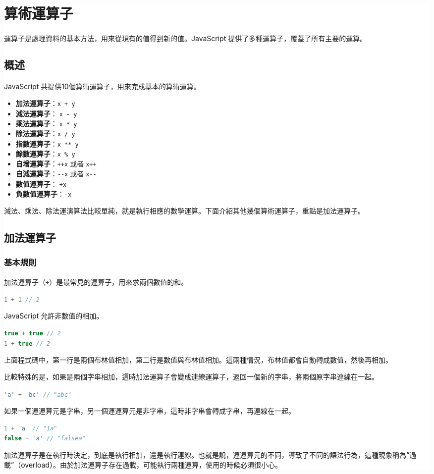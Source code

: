 # 算術運算子

運算子是處理資料的基本方法，用來從現有的值得到新的值。JavaScript 提供了多種運算子，覆蓋了所有主要的運算。

## 概述

JavaScript 共提供10個算術運算子，用來完成基本的算術運算。

- **加法運算子**：`x + y`
- **減法運算子**： `x - y`
- **乘法運算子**： `x * y`
- **除法運算子**：`x / y`
- **指數運算子**：`x ** y`
- **餘數運算子**：`x % y`
- **自增運算子**：`++x` 或者 `x++`
- **自減運算子**：`--x` 或者 `x--`
- **數值運算子**： `+x`
- **負數值運算子**：`-x`

減法、乘法、除法運演算法比較單純，就是執行相應的數學運算。下面介紹其他幾個算術運算子，重點是加法運算子。

## 加法運算子

### 基本規則

加法運算子（`+`）是最常見的運算子，用來求兩個數值的和。

```javascript
1 + 1 // 2
```

JavaScript 允許非數值的相加。

```javascript
true + true // 2
1 + true // 2
```

上面程式碼中，第一行是兩個布林值相加，第二行是數值與布林值相加。這兩種情況，布林值都會自動轉成數值，然後再相加。

比較特殊的是，如果是兩個字串相加，這時加法運算子會變成連線運算子，返回一個新的字串，將兩個原字串連線在一起。

```javascript
'a' + 'bc' // "abc"
```

如果一個運運算元是字串，另一個運運算元是非字串，這時非字串會轉成字串，再連線在一起。

```javascript
1 + 'a' // "1a"
false + 'a' // "falsea"
```

加法運算子是在執行時決定，到底是執行相加，還是執行連線。也就是說，運運算元的不同，導致了不同的語法行為，這種現象稱為“過載”（overload）。由於加法運算子存在過載，可能執行兩種運算，使用的時候必須很小心。
